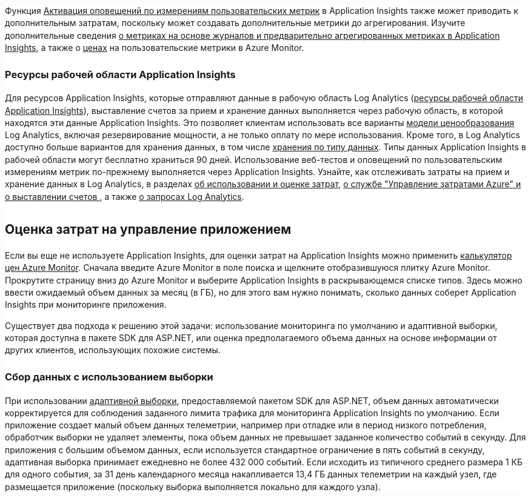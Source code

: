 Функция [Активация оповещений по измерениям пользовательских метрик](./pre-aggregated-metrics-log-metrics.md#custom-metrics-dimensions-and-pre-aggregation) в Application Insights также может приводить к дополнительным затратам, поскольку может создавать дополнительные метрики до агрегирования. Изучите дополнительные сведения [о метриках на основе журналов и предварительно агрегированных метриках в Application Insights](./pre-aggregated-metrics-log-metrics.md), а также о [ценах](https://azure.microsoft.com/pricing/details/monitor/) на пользовательские метрики в Azure Monitor.

### <a name="workspace-based-application-insights"></a>Ресурсы рабочей области Application Insights

Для ресурсов Application Insights, которые отправляют данные в рабочую область Log Analytics ([ресурсы рабочей области Application Insights](create-workspace-resource.md)), выставление счетов за прием и хранение данных выполняется через рабочую область, в которой находятся эти данные Application Insights. Это позволяет клиентам использовать все варианты [модели ценообразования](../logs/manage-cost-storage.md#pricing-model) Log Analytics, включая резервирование мощности, а не только оплату по мере использования. Кроме того, в Log Analytics доступно больше вариантов для хранения данных, в том числе [хранения по типу данных](../logs/manage-cost-storage.md#retention-by-data-type). Типы данных Application Insights в рабочей области могут бесплатно храниться 90 дней. Использование веб-тестов и оповещений по пользовательским измерениям метрик по-прежнему выполняется через Application Insights. Узнайте, как отслеживать затраты на прием и хранение данных в Log Analytics, в разделах [об использовании и оценке затрат](../logs/manage-cost-storage.md#understand-your-usage-and-estimate-costs), [о службе "Управление затратами Azure" и о выставлении счетов ](../logs/manage-cost-storage.md#viewing-log-analytics-usage-on-your-azure-bill), а также [о запросах Log Analytics](#data-volume-for-workspace-based-application-insights-resources). 

## <a name="estimating-the-costs-to-manage-your-application"></a>Оценка затрат на управление приложением

Если вы еще не используете Application Insights, для оценки затрат на Application Insights можно применить [калькулятор цен Azure Monitor](https://azure.microsoft.com/pricing/calculator/?service=monitor). Сначала введите Azure Monitor в поле поиска и щелкните отобразившуюся плитку Azure Monitor. Прокрутите страницу вниз до Azure Monitor и выберите Application Insights в раскрывающемся списке типов.  Здесь можно ввести ожидаемый объем данных за месяц (в ГБ), но для этого вам нужно понимать, сколько данных соберет Application Insights при мониторинге приложения.

Существует два подхода к решению этой задачи: использование мониторинга по умолчанию и адаптивной выборки, которая доступна в пакете SDK для ASP.NET, или оценка предполагаемого объема данных на основе информации от других клиентов, использующих похожие системы.

### <a name="data-collection-when-using-sampling"></a>Сбор данных с использованием выборки

При использовании [адаптивной выборки](sampling.md#adaptive-sampling), предоставляемой пакетом SDK для ASP.NET, объем данных автоматически корректируется для соблюдения заданного лимита трафика для мониторинга Application Insights по умолчанию. Если приложение создает малый объем данных телеметрии, например при отладке или в период низкого потребления, обработчик выборки не удаляет элементы, пока объем данных не превышает заданное количество событий в секунду. Для приложения с большим объемом данных, если используется стандартное ограничение в пять событий в секунду, адаптивная выборка принимает ежедневно не более 432 000 событий. Если исходить из типичного среднего размера 1 КБ для одного события, за 31 день календарного месяца накапливается 13,4 ГБ данных телеметрии на каждый узел, где размещается приложение (поскольку выборка выполняется локально для каждого узла). 
